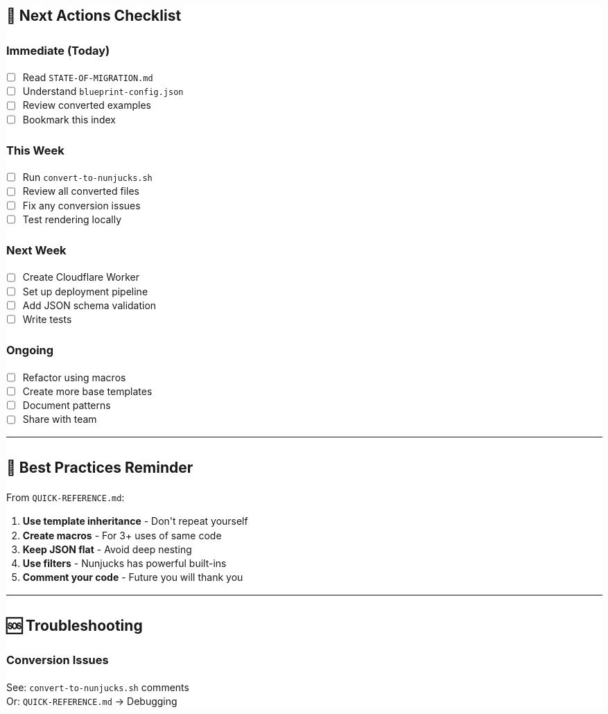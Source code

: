 
## 🎯 Next Actions Checklist

### Immediate (Today)

- [ ] Read `STATE-OF-MIGRATION.md`
- [ ] Understand `blueprint-config.json`
- [ ] Review converted examples
- [ ] Bookmark this index

### This Week

- [ ] Run `convert-to-nunjucks.sh`
- [ ] Review all converted files
- [ ] Fix any conversion issues
- [ ] Test rendering locally

### Next Week

- [ ] Create Cloudflare Worker
- [ ] Set up deployment pipeline
- [ ] Add JSON schema validation
- [ ] Write tests

### Ongoing

- [ ] Refactor using macros
- [ ] Create more base templates
- [ ] Document patterns
- [ ] Share with team

---

## 💎 Best Practices Reminder

From `QUICK-REFERENCE.md`:

1. **Use template inheritance** - Don't repeat yourself
2. **Create macros** - For 3+ uses of same code
3. **Keep JSON flat** - Avoid deep nesting
4. **Use filters** - Nunjucks has powerful built-ins
5. **Comment your code** - Future you will thank you

---

## 🆘 Troubleshooting

### Conversion Issues

See: `convert-to-nunjucks.sh` comments  
Or: `QUICK-REFERENCE.md` → Debugging
